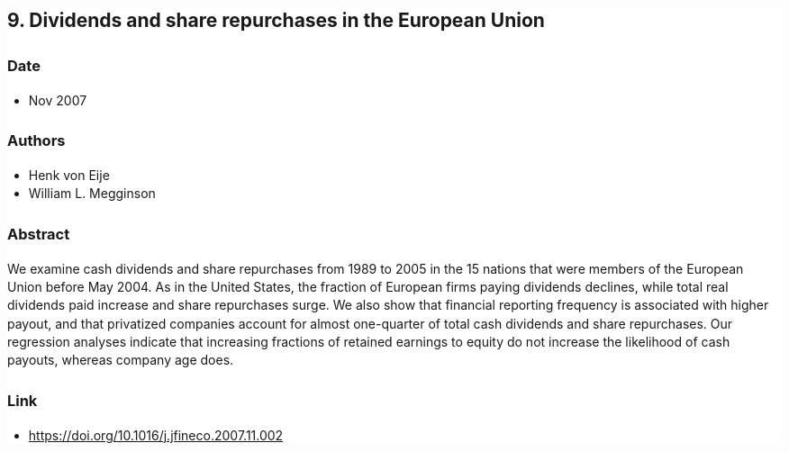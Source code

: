 
## 9. Dividends and share repurchases in the European Union
### Date
- Nov 2007
### Authors
- Henk von Eije
- William L. Megginson
### Abstract
We examine cash dividends and share repurchases from 1989 to 2005 in the 15 nations that were members of the European Union before May 2004. As in the United States, the fraction of European firms paying dividends declines, while total real dividends paid increase and share repurchases surge. We also show that financial reporting frequency is associated with higher payout, and that privatized companies account for almost one-quarter of total cash dividends and share repurchases. Our regression analyses indicate that increasing fractions of retained earnings to equity do not increase the likelihood of cash payouts, whereas company age does.
### Link
- https://doi.org/10.1016/j.jfineco.2007.11.002

